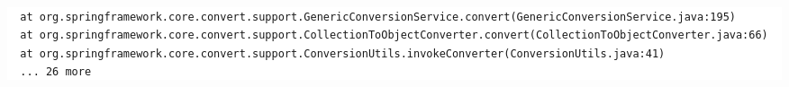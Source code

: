   ```
  	at org.springframework.core.convert.support.GenericConversionService.convert(GenericConversionService.java:195)
  	at org.springframework.core.convert.support.CollectionToObjectConverter.convert(CollectionToObjectConverter.java:66)
  	at org.springframework.core.convert.support.ConversionUtils.invokeConverter(ConversionUtils.java:41)
  	... 26 more
  ```
